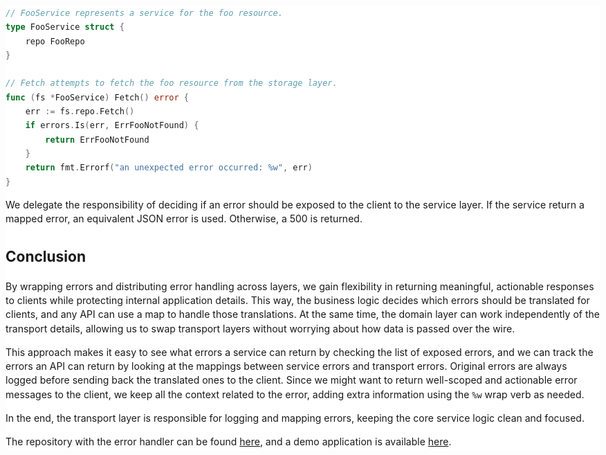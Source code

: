 ```go
// FooService represents a service for the foo resource.
type FooService struct {
	repo FooRepo
}

// Fetch attempts to fetch the foo resource from the storage layer.
func (fs *FooService) Fetch() error {
	err := fs.repo.Fetch()
	if errors.Is(err, ErrFooNotFound) {
		return ErrFooNotFound
	}
	return fmt.Errorf("an unexpected error occurred: %w", err)
}
```

We delegate the responsibility of deciding if an error should be exposed to the client to the service layer. If the service return a mapped error, an equivalent JSON error is used. Otherwise, a 500 is returned.

## Conclusion

By wrapping errors and distributing error handling across layers, we gain flexibility in returning meaningful, actionable responses to clients while protecting internal application details. This way, the business logic decides which errors should be translated for clients, and any API can use a map to handle those translations. At the same time, the domain layer can work independently of the transport details, allowing us to swap transport layers without worrying about how data is passed over the wire.

This approach makes it easy to see what errors a service can return by checking the list of exposed errors, and we can track the errors an API can return by looking at the mappings between service errors and transport errors. Original errors are always logged before sending back the translated ones to the client. Since we might want to return well-scoped and actionable error messages to the client, we keep all the context related to the error, adding extra information using the `%w` wrap verb as needed.

In the end, the transport layer is responsible for logging and mapping errors, keeping the core service logic clean and focused.

The repository with the error handler can be found [here](https://github.com/alesr/resterr), and a demo application is available [here](https://github.com/alesr/resterrdemo).

